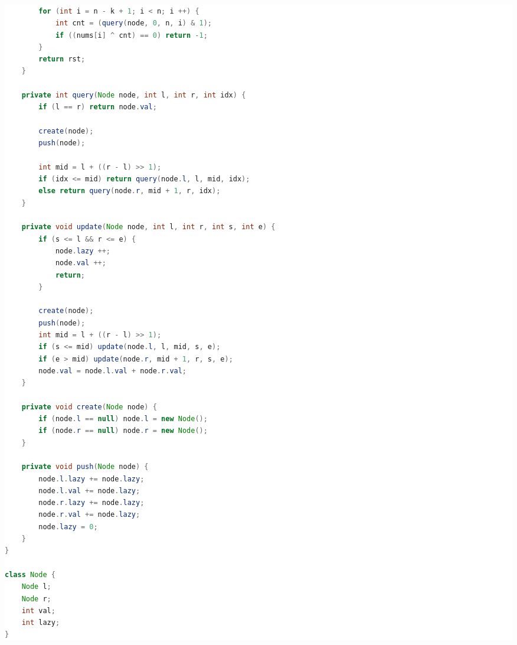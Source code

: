 ```java
        for (int i = n - k + 1; i < n; i ++) {
            int cnt = (query(node, 0, n, i) & 1);
            if ((nums[i] ^ cnt) == 0) return -1;
        }
        return rst;
    }
    
    private int query(Node node, int l, int r, int idx) {
        if (l == r) return node.val;
        
        create(node);
        push(node);
        
        int mid = l + ((r - l) >> 1);
        if (idx <= mid) return query(node.l, l, mid, idx);
        else return query(node.r, mid + 1, r, idx);
    }
    
    private void update(Node node, int l, int r, int s, int e) {
        if (s <= l && r <= e) {
            node.lazy ++;
            node.val ++;
            return;
        }
        
        create(node);
        push(node);
        int mid = l + ((r - l) >> 1);
        if (s <= mid) update(node.l, l, mid, s, e);
        if (e > mid) update(node.r, mid + 1, r, s, e);
        node.val = node.l.val + node.r.val;
    }
    
    private void create(Node node) {
        if (node.l == null) node.l = new Node();
        if (node.r == null) node.r = new Node();
    }
    
    private void push(Node node) {
        node.l.lazy += node.lazy;
        node.l.val += node.lazy;
        node.r.lazy += node.lazy;
        node.r.val += node.lazy;
        node.lazy = 0;
    }
}

class Node {
    Node l;
    Node r;
    int val;
    int lazy;
}
```
